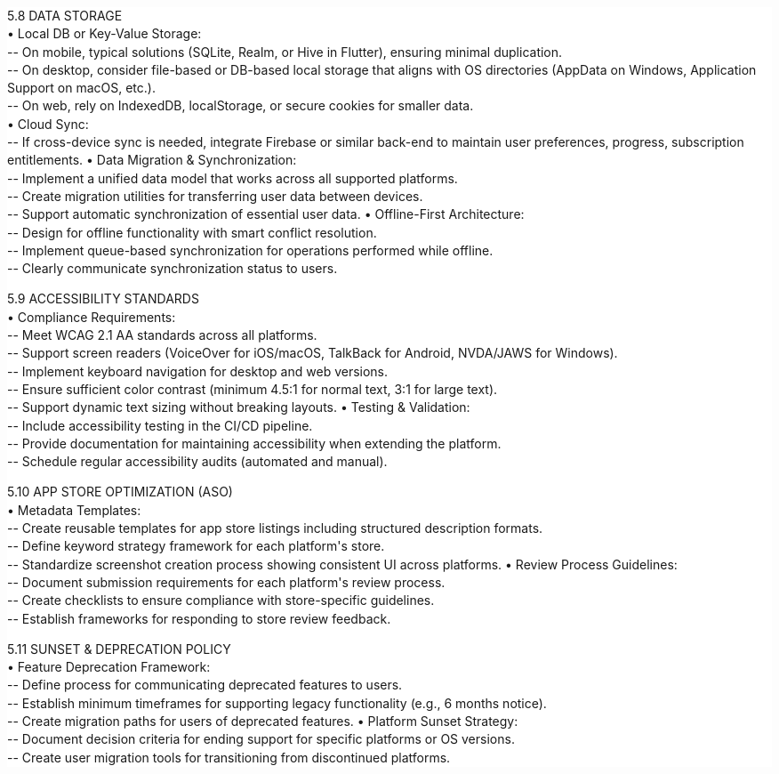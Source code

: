 5.8 DATA STORAGE\
• Local DB or Key-Value Storage:\
-- On mobile, typical solutions (SQLite, Realm, or Hive in Flutter),
ensuring minimal duplication.\
-- On desktop, consider file-based or DB-based local storage that aligns
with OS directories (AppData on Windows, Application Support on macOS,
etc.).\
-- On web, rely on IndexedDB, localStorage, or secure cookies for
smaller data.\
• Cloud Sync:\
-- If cross-device sync is needed, integrate Firebase or similar
back-end to maintain user preferences, progress, subscription
entitlements.
• Data Migration & Synchronization:\
-- Implement a unified data model that works across all supported platforms.\
-- Create migration utilities for transferring user data between devices.\
-- Support automatic synchronization of essential user data.
• Offline-First Architecture:\
-- Design for offline functionality with smart conflict resolution.\
-- Implement queue-based synchronization for operations performed while offline.\
-- Clearly communicate synchronization status to users.

5.9 ACCESSIBILITY STANDARDS\
• Compliance Requirements:\
-- Meet WCAG 2.1 AA standards across all platforms.\
-- Support screen readers (VoiceOver for iOS/macOS, TalkBack for Android, NVDA/JAWS for Windows).\
-- Implement keyboard navigation for desktop and web versions.\
-- Ensure sufficient color contrast (minimum 4.5:1 for normal text, 3:1 for large text).\
-- Support dynamic text sizing without breaking layouts.
• Testing & Validation:\
-- Include accessibility testing in the CI/CD pipeline.\
-- Provide documentation for maintaining accessibility when extending the platform.\
-- Schedule regular accessibility audits (automated and manual).

5.10 APP STORE OPTIMIZATION (ASO)\
• Metadata Templates:\
-- Create reusable templates for app store listings including structured description formats.\
-- Define keyword strategy framework for each platform's store.\
-- Standardize screenshot creation process showing consistent UI across platforms.
• Review Process Guidelines:\
-- Document submission requirements for each platform's review process.\
-- Create checklists to ensure compliance with store-specific guidelines.\
-- Establish frameworks for responding to store review feedback.

5.11 SUNSET & DEPRECATION POLICY\
• Feature Deprecation Framework:\
-- Define process for communicating deprecated features to users.\
-- Establish minimum timeframes for supporting legacy functionality (e.g., 6 months notice).\
-- Create migration paths for users of deprecated features.
• Platform Sunset Strategy:\
-- Document decision criteria for ending support for specific platforms or OS versions.\
-- Create user migration tools for transitioning from discontinued platforms.
